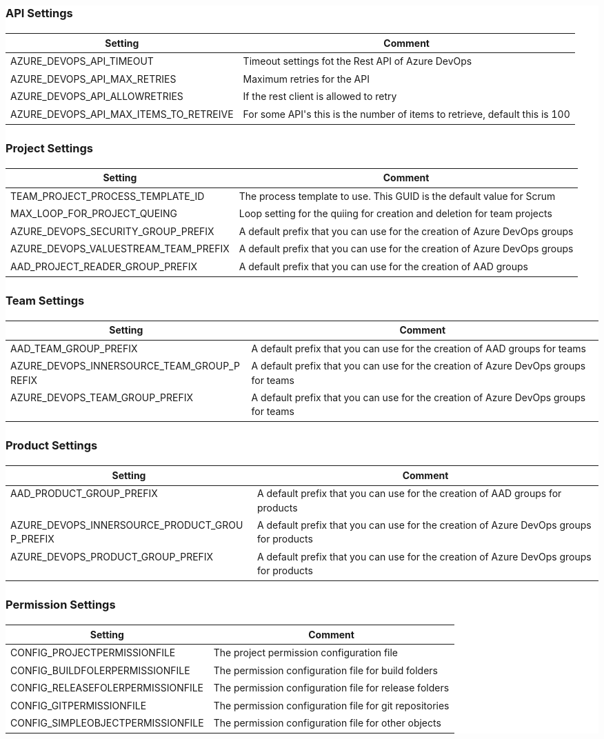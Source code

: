 ### API Settings

| Setting  | Comment  |
|---|---|
| AZURE_DEVOPS_API_TIMEOUT  |  Timeout settings fot the Rest API of Azure DevOps |
| AZURE_DEVOPS_API_MAX_RETRIES  | Maximum retries for the API  |
| AZURE_DEVOPS_API_ALLOWRETRIES  | If the rest client is allowed to retry  |
| AZURE_DEVOPS_API_MAX_ITEMS_TO_RETREIVE | For some API's this is the number of items to retrieve, default this is 100 |

### Project Settings

| Setting  | Comment  |
|---|---|
| TEAM_PROJECT_PROCESS_TEMPLATE_ID  |  The process template to use. This GUID is the default value for Scrum |
| MAX_LOOP_FOR_PROJECT_QUEING  | Loop setting for the quiing for creation and deletion for team projects  |
| AZURE_DEVOPS_SECURITY_GROUP_PREFIX  | A default prefix that you can use for the creation of Azure DevOps groups  |
| AZURE_DEVOPS_VALUESTREAM_TEAM_PREFIX | A default prefix that you can use for the creation of Azure DevOps groups |
| AAD_PROJECT_READER_GROUP_PREFIX | A default prefix that you can use for the creation of AAD groups |

### Team Settings

| Setting  | Comment  |
|---|---|
| AAD_TEAM_GROUP_PREFIX  |  A default prefix that you can use for the creation of AAD groups for teams |
| AZURE_DEVOPS_INNERSOURCE_TEAM_GROUP_PREFIX  | A default prefix that you can use for the creation of Azure DevOps groups for teams |
| AZURE_DEVOPS_TEAM_GROUP_PREFIX  | A default prefix that you can use for the creation of Azure DevOps groups for teams |

### Product Settings

| Setting  | Comment  |
|---|---|
| AAD_PRODUCT_GROUP_PREFIX  |  A default prefix that you can use for the creation of AAD groups for products |
| AZURE_DEVOPS_INNERSOURCE_PRODUCT_GROUP_PREFIX  | A default prefix that you can use for the creation of Azure DevOps groups for products |
| AZURE_DEVOPS_PRODUCT_GROUP_PREFIX  | A default prefix that you can use for the creation of Azure DevOps groups for products |

### Permission Settings

| Setting  | Comment  |
|---|---|
| CONFIG_PROJECTPERMISSIONFILE  |  The project permission configuration file  |
| CONFIG_BUILDFOLERPERMISSIONFILE  | The permission configuration file for build folders |
| CONFIG_RELEASEFOLERPERMISSIONFILE  | The permission configuration file for release folders|
| CONFIG_GITPERMISSIONFILE  | The permission configuration file for git repositories|
| CONFIG_SIMPLEOBJECTPERMISSIONFILE  | The permission configuration file for other objects|
